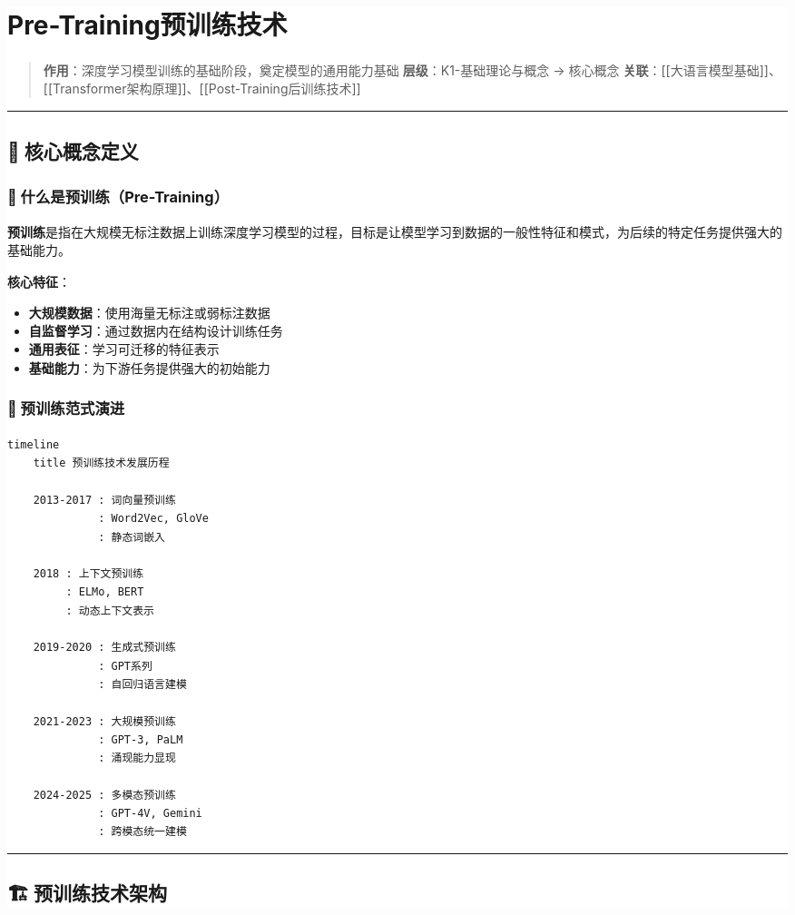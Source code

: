 # Pre-Training预训练技术

> **作用**：深度学习模型训练的基础阶段，奠定模型的通用能力基础
> **层级**：K1-基础理论与概念 → 核心概念
> **关联**：[[大语言模型基础]]、[[Transformer架构原理]]、[[Post-Training后训练技术]]

---

## 📌 核心概念定义

### 🎯 什么是预训练（Pre-Training）

**预训练**是指在大规模无标注数据上训练深度学习模型的过程，目标是让模型学习到数据的一般性特征和模式，为后续的特定任务提供强大的基础能力。

**核心特征**：
- **大规模数据**：使用海量无标注或弱标注数据
- **自监督学习**：通过数据内在结构设计训练任务
- **通用表征**：学习可迁移的特征表示
- **基础能力**：为下游任务提供强大的初始能力

### 🔄 预训练范式演进

```mermaid
timeline
    title 预训练技术发展历程

    2013-2017 : 词向量预训练
              : Word2Vec, GloVe
              : 静态词嵌入

    2018 : 上下文预训练
         : ELMo, BERT
         : 动态上下文表示

    2019-2020 : 生成式预训练
              : GPT系列
              : 自回归语言建模

    2021-2023 : 大规模预训练
              : GPT-3, PaLM
              : 涌现能力显现

    2024-2025 : 多模态预训练
              : GPT-4V, Gemini
              : 跨模态统一建模
```

---

## 🏗️ 预训练技术架构
